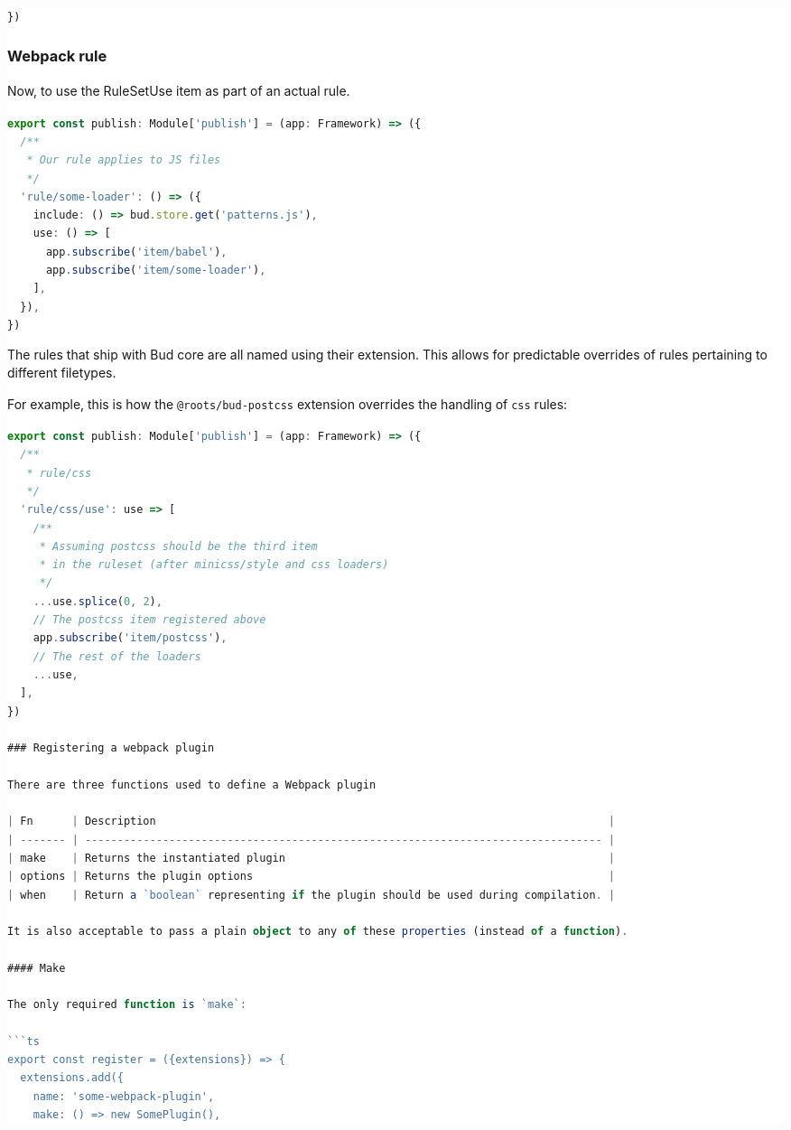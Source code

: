 ```ts
})
```

### Webpack rule

Now, to use the RuleSetUse item as part of an actual rule.

```ts
export const publish: Module['publish'] = (app: Framework) => ({
  /**
   * Our rule applies to JS files
   */
  'rule/some-loader': () => ({
    include: () => bud.store.get('patterns.js'),
    use: () => [
      app.subscribe('item/babel'),
      app.subscribe('item/some-loader'),
    ],
  }),
})
```

The rules that ship with Bud core are all named using their extension. This allows for predictable overrides of rules pertaining to different filetypes.

For example, this is how the `@roots/bud-postcss` extension overrides the handling of `css` rules:

````ts
export const publish: Module['publish'] = (app: Framework) => ({
  /**
   * rule/css
   */
  'rule/css/use': use => [
    /**
     * Assuming postcss should be the third item
     * in the ruleset (after minicss/style and css loaders)
     */
    ...use.splice(0, 2),
    // The postcss item registered above
    app.subscribe('item/postcss'),
    // The rest of the loaders
    ...use,
  ],
})

### Registering a webpack plugin

There are three functions used to define a Webpack plugin

| Fn      | Description                                                                      |
| ------- | -------------------------------------------------------------------------------- |
| make    | Returns the instantiated plugin                                                  |
| options | Returns the plugin options                                                       |
| when    | Return a `boolean` representing if the plugin should be used during compilation. |

It is also acceptable to pass a plain object to any of these properties (instead of a function).

#### Make

The only required function is `make`:

```ts
export const register = ({extensions}) => {
  extensions.add({
    name: 'some-webpack-plugin',
    make: () => new SomePlugin(),
````